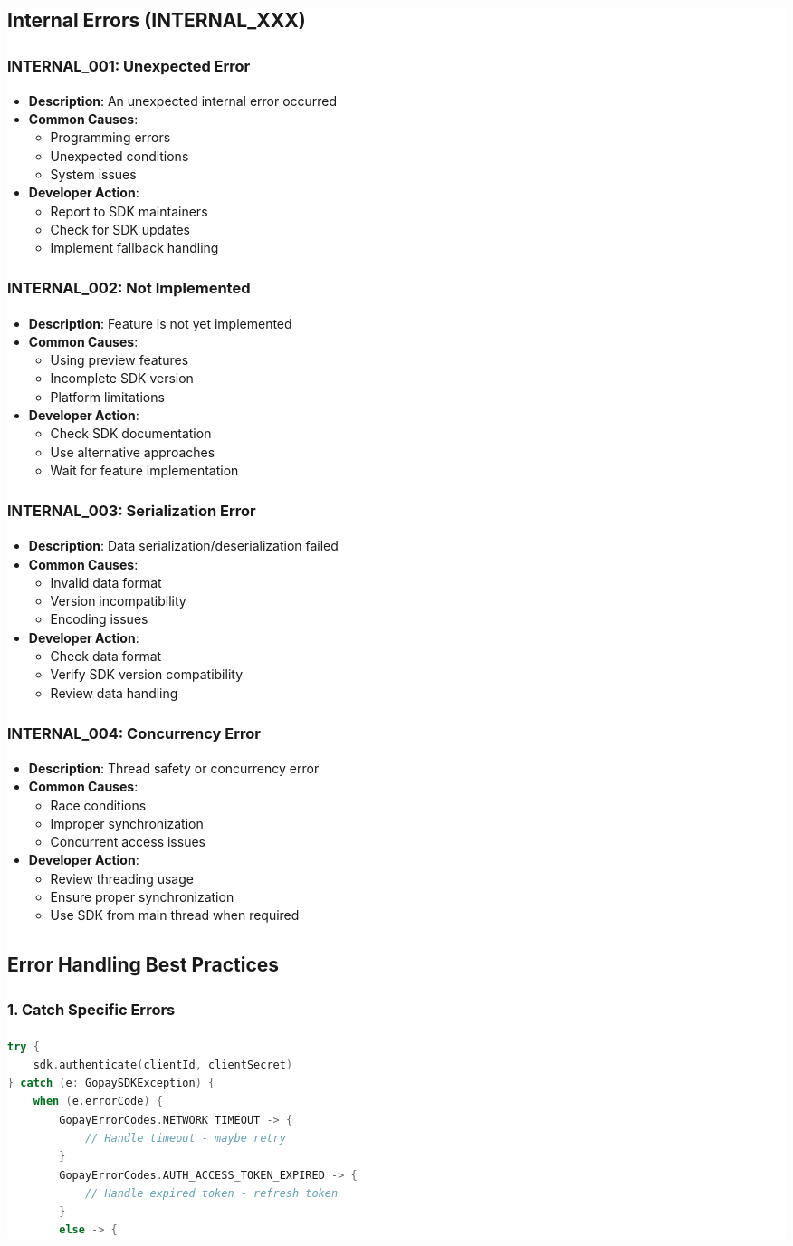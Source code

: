 ## Internal Errors (INTERNAL_XXX)

### INTERNAL_001: Unexpected Error
- **Description**: An unexpected internal error occurred
- **Common Causes**:
  - Programming errors
  - Unexpected conditions
  - System issues
- **Developer Action**:
  - Report to SDK maintainers
  - Check for SDK updates
  - Implement fallback handling

### INTERNAL_002: Not Implemented
- **Description**: Feature is not yet implemented
- **Common Causes**:
  - Using preview features
  - Incomplete SDK version
  - Platform limitations
- **Developer Action**:
  - Check SDK documentation
  - Use alternative approaches
  - Wait for feature implementation

### INTERNAL_003: Serialization Error
- **Description**: Data serialization/deserialization failed
- **Common Causes**:
  - Invalid data format
  - Version incompatibility
  - Encoding issues
- **Developer Action**:
  - Check data format
  - Verify SDK version compatibility
  - Review data handling

### INTERNAL_004: Concurrency Error
- **Description**: Thread safety or concurrency error
- **Common Causes**:
  - Race conditions
  - Improper synchronization
  - Concurrent access issues
- **Developer Action**:
  - Review threading usage
  - Ensure proper synchronization
  - Use SDK from main thread when required

## Error Handling Best Practices

### 1. Catch Specific Errors
```kotlin
try {
    sdk.authenticate(clientId, clientSecret)
} catch (e: GopaySDKException) {
    when (e.errorCode) {
        GopayErrorCodes.NETWORK_TIMEOUT -> {
            // Handle timeout - maybe retry
        }
        GopayErrorCodes.AUTH_ACCESS_TOKEN_EXPIRED -> {
            // Handle expired token - refresh token
        }
        else -> {
```